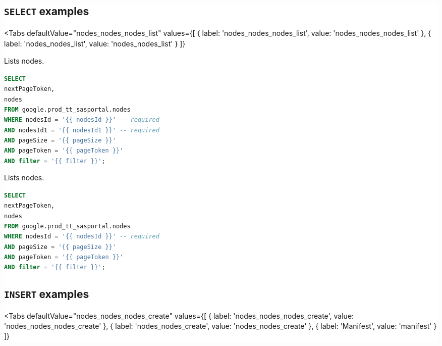## `SELECT` examples

<Tabs
    defaultValue="nodes_nodes_nodes_list"
    values={[
        { label: 'nodes_nodes_nodes_list', value: 'nodes_nodes_nodes_list' },
        { label: 'nodes_nodes_list', value: 'nodes_nodes_list' }
    ]}
>
<TabItem value="nodes_nodes_nodes_list">

Lists nodes.

```sql
SELECT
nextPageToken,
nodes
FROM google.prod_tt_sasportal.nodes
WHERE nodesId = '{{ nodesId }}' -- required
AND nodesId1 = '{{ nodesId1 }}' -- required
AND pageSize = '{{ pageSize }}'
AND pageToken = '{{ pageToken }}'
AND filter = '{{ filter }}';
```
</TabItem>
<TabItem value="nodes_nodes_list">

Lists nodes.

```sql
SELECT
nextPageToken,
nodes
FROM google.prod_tt_sasportal.nodes
WHERE nodesId = '{{ nodesId }}' -- required
AND pageSize = '{{ pageSize }}'
AND pageToken = '{{ pageToken }}'
AND filter = '{{ filter }}';
```
</TabItem>
</Tabs>


## `INSERT` examples

<Tabs
    defaultValue="nodes_nodes_nodes_create"
    values={[
        { label: 'nodes_nodes_nodes_create', value: 'nodes_nodes_nodes_create' },
        { label: 'nodes_nodes_create', value: 'nodes_nodes_create' },
        { label: 'Manifest', value: 'manifest' }
    ]}
>
<TabItem value="nodes_nodes_nodes_create">

